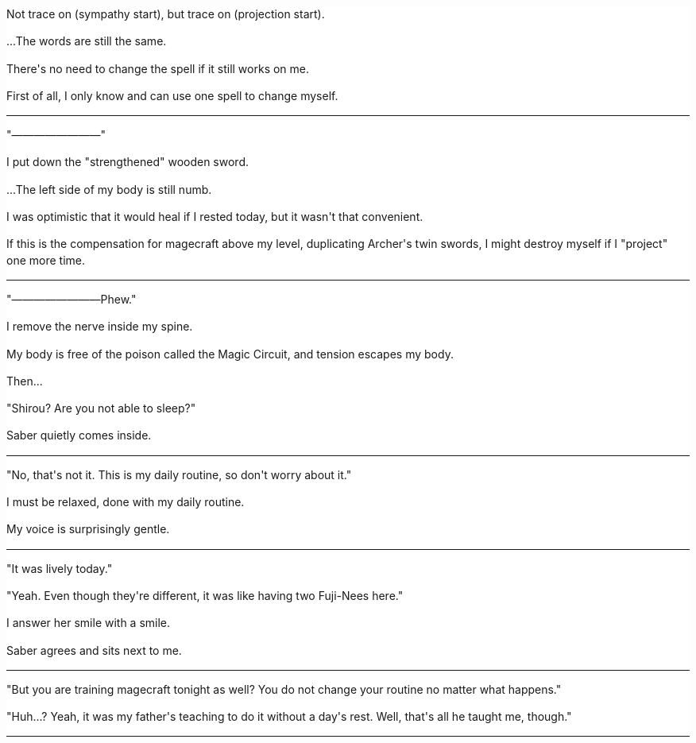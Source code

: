 Not trace on (sympathy start), but trace on (projection start).  
  
...The words are still the same.  
  
There's no need to change the spell if it still works on me.  
  
First of all, I only know and can use one spell to change myself.  
  
---  
  
"――――――――"  
  
I put down the "strengthened" wooden sword.  
  
...The left side of my body is still numb.  
  
I was optimistic that it would heal if I rested today, but it wasn't that convenient.  
  
If this is the compensation for magecraft above my level, duplicating Archer's twin swords, I might destroy myself if I "project" one more time.  
  
---  
  
"――――――――Phew."  
  
I remove the nerve inside my spine.  
  
My body is free of the poison called the Magic Circuit, and tension escapes my body.  
  
Then...  
  
"Shirou? Are you not able to sleep?"  
  
Saber quietly comes inside.  
  
---  
  
"No, that's not it. This is my daily routine, so don't worry about it."  
  
I must be relaxed, done with my daily routine.  
  
My voice is surprisingly gentle.  
  
---  
  
"It was lively today."  
  
"Yeah. Even though they're different, it was like having two Fuji-Nees here."  
  
I answer her smile with a smile.  
  
Saber agrees and sits next to me.  
  
---  
  
"But you are training magecraft tonight as well? You do not change your routine no matter what happens."  
  
"Huh...? Yeah, it was my father's teaching to do it without a day's rest. Well, that's all he taught me, though."  
  
---  
  